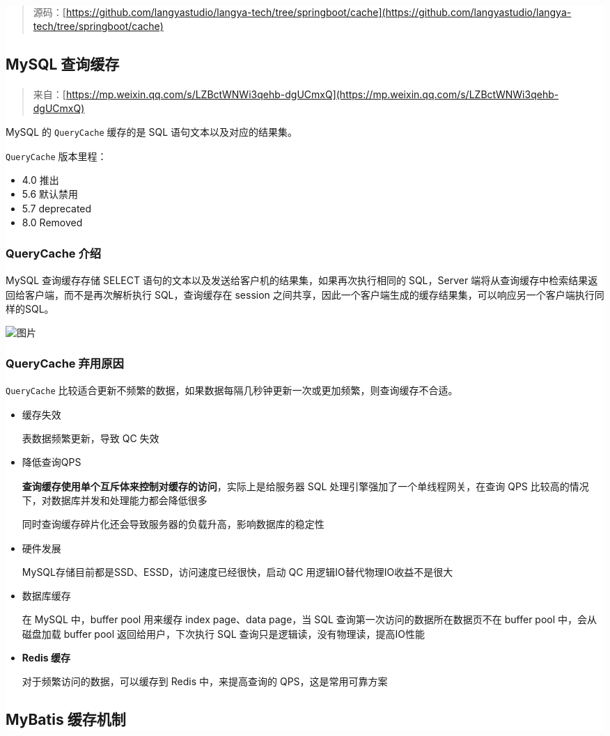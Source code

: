 > 源码：[https://github.com/langyastudio/langya-tech/tree/springboot/cache](https://github.com/langyastudio/langya-tech/tree/springboot/cache)



## MySQL 查询缓存

> 来自：[https://mp.weixin.qq.com/s/LZBctWNWi3qehb-dgUCmxQ](https://mp.weixin.qq.com/s/LZBctWNWi3qehb-dgUCmxQ)

MySQL 的 `QueryCache` 缓存的是 SQL 语句文本以及对应的结果集。 

`QueryCache` 版本里程：

- 4.0 推出
- 5.6 默认禁用
- 5.7 deprecated
- 8.0 Removed 



### **QueryCache 介绍**

MySQL 查询缓存存储 SELECT 语句的文本以及发送给客户机的结果集，如果再次执行相同的 SQL，Server 端将从查询缓存中检索结果返回给客户端，而不是再次解析执行 SQL，查询缓存在 session 之间共享，因此一个客户端生成的缓存结果集，可以响应另一个客户端执行同样的SQL。

![图片](https://img-note.langyastudio.com/20210910094349.webp?x-oss-process=style/watermark)



### **QueryCache 弃用原因**

`QueryCache` 比较适合更新不频繁的数据，如果数据每隔几秒钟更新一次或更加频繁，则查询缓存不合适。

- 缓存失效

  表数据频繁更新，导致 QC 失效

- 降低查询QPS

  **查询缓存使用单个互斥体来控制对缓存的访问**，实际上是给服务器 SQL 处理引擎强加了一个单线程网关，在查询 QPS 比较高的情况下，对数据库并发和处理能力都会降低很多

  同时查询缓存碎片化还会导致服务器的负载升高，影响数据库的稳定性

- 硬件发展

  MySQL存储目前都是SSD、ESSD，访问速度已经很快，启动 QC 用逻辑IO替代物理IO收益不是很大

- 数据库缓存

  在 MySQL 中，buffer pool 用来缓存 index page、data page，当 SQL 查询第一次访问的数据所在数据页不在 buffer pool 中，会从磁盘加载 buffer pool 返回给用户，下次执行 SQL 查询只是逻辑读，没有物理读，提高IO性能

- **Redis 缓存**

  对于频繁访问的数据，可以缓存到 Redis 中，来提高查询的 QPS，这是常用可靠方案



## MyBatis 缓存机制
